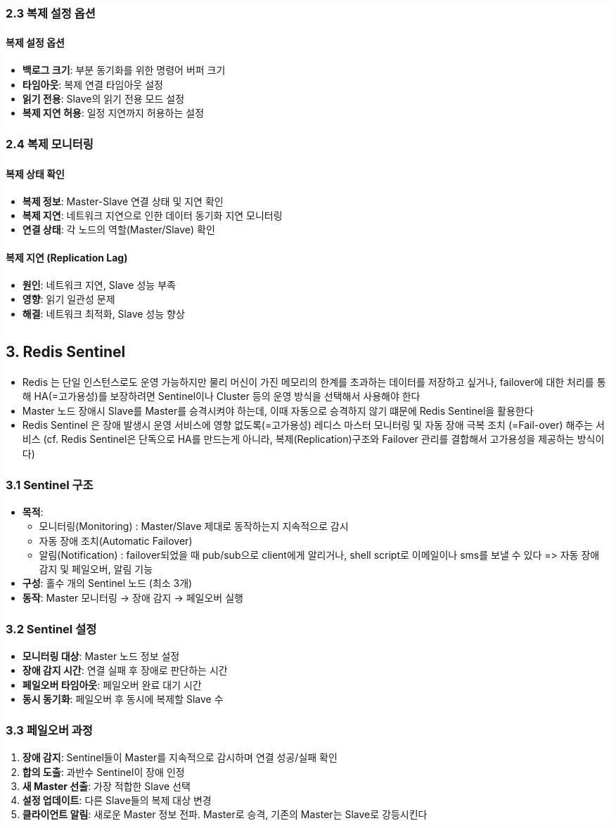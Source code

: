 ### 2.3 복제 설정 옵션

#### 복제 설정 옵션
- **백로그 크기**: 부분 동기화를 위한 명령어 버퍼 크기
- **타임아웃**: 복제 연결 타임아웃 설정
- **읽기 전용**: Slave의 읽기 전용 모드 설정
- **복제 지연 허용**: 일정 지연까지 허용하는 설정

### 2.4 복제 모니터링

#### 복제 상태 확인
- **복제 정보**: Master-Slave 연결 상태 및 지연 확인
- **복제 지연**: 네트워크 지연으로 인한 데이터 동기화 지연 모니터링
- **연결 상태**: 각 노드의 역할(Master/Slave) 확인

#### 복제 지연 (Replication Lag)
- **원인**: 네트워크 지연, Slave 성능 부족
- **영향**: 읽기 일관성 문제
- **해결**: 네트워크 최적화, Slave 성능 향상

## 3. Redis Sentinel
- Redis 는 단일 인스턴스로도 운영 가능하지만 물리 머신이 가진 메모리의 한계를 초과하는 데이터를 저장하고 싶거나, failover에 대한 처리를 통해 HA(=고가용성)를 보장하려면 Sentinel이나 Cluster 등의 운영 방식을 선택해서 사용해야 한다
- Master 노드 장애시 Slave를 Master를 승격시켜야 하는데, 이때 자동으로 승격하지 않기 떄문에 Redis Sentinel을 활용한다
- Redis Sentinel 은 장애 발생시 운영 서비스에 영향 없도록(=고가용성) 레디스 마스터 모니터링 및 자동 장애 극복 조치 (=Fail-over) 해주는 서비스 
(cf. Redis Sentinel은 단독으로 HA를 만드는게 아니라, 복제(Replication)구조와 Failover 관리를 결합해서 고가용성을 제공하는 방식이다)

### 3.1 Sentinel 구조
- **목적**: 
  - 모니터링(Monitoring) : Master/Slave 제대로 동작하는지 지속적으로 감시
  - 자동 장애 조치(Automatic Failover) 
  - 알림(Notification) : failover되었을 때 pub/sub으로 client에게 알리거나, shell script로 이메일이나 sms를 보낼 수 있다
  => 자동 장애 감지 및 페일오버, 알림 기능
- **구성**: 홀수 개의 Sentinel 노드 (최소 3개)
- **동작**: Master 모니터링 → 장애 감지 → 페일오버 실행

### 3.2 Sentinel 설정
- **모니터링 대상**: Master 노드 정보 설정
- **장애 감지 시간**: 연결 실패 후 장애로 판단하는 시간
- **페일오버 타임아웃**: 페일오버 완료 대기 시간
- **동시 동기화**: 페일오버 후 동시에 복제할 Slave 수

### 3.3 페일오버 과정
1. **장애 감지**: Sentinel들이 Master를 지속적으로 감시하며 연결 성공/실패 확인
2. **합의 도출**: 과반수 Sentinel이 장애 인정
3. **새 Master 선출**: 가장 적합한 Slave 선택
4. **설정 업데이트**: 다른 Slave들의 복제 대상 변경
5. **클라이언트 알림**: 새로운 Master 정보 전파. Master로 승격, 기존의 Master는 Slave로 강등시킨다 

